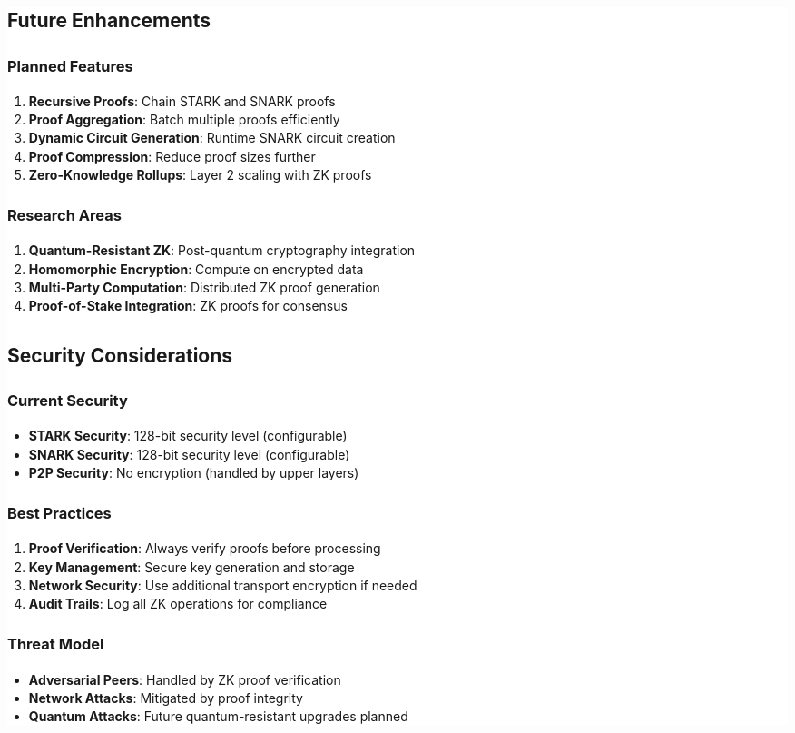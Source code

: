 ```bash
```

## Future Enhancements

### Planned Features
1. **Recursive Proofs**: Chain STARK and SNARK proofs
2. **Proof Aggregation**: Batch multiple proofs efficiently
3. **Dynamic Circuit Generation**: Runtime SNARK circuit creation
4. **Proof Compression**: Reduce proof sizes further
5. **Zero-Knowledge Rollups**: Layer 2 scaling with ZK proofs

### Research Areas
1. **Quantum-Resistant ZK**: Post-quantum cryptography integration
2. **Homomorphic Encryption**: Compute on encrypted data
3. **Multi-Party Computation**: Distributed ZK proof generation
4. **Proof-of-Stake Integration**: ZK proofs for consensus

## Security Considerations

### Current Security
- **STARK Security**: 128-bit security level (configurable)
- **SNARK Security**: 128-bit security level (configurable)
- **P2P Security**: No encryption (handled by upper layers)

### Best Practices
1. **Proof Verification**: Always verify proofs before processing
2. **Key Management**: Secure key generation and storage
3. **Network Security**: Use additional transport encryption if needed
4. **Audit Trails**: Log all ZK operations for compliance

### Threat Model
- **Adversarial Peers**: Handled by ZK proof verification
- **Network Attacks**: Mitigated by proof integrity
- **Quantum Attacks**: Future quantum-resistant upgrades planned
